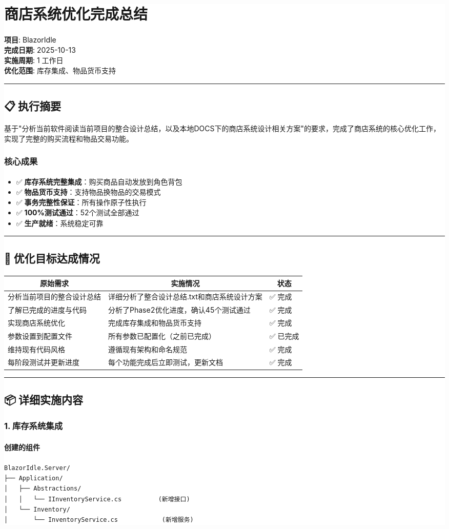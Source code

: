 # 商店系统优化完成总结

**项目**: BlazorIdle  
**完成日期**: 2025-10-13  
**实施周期**: 1 工作日  
**优化范围**: 库存集成、物品货币支持

---

## 📋 执行摘要

基于"分析当前软件阅读当前项目的整合设计总结，以及本地DOCS下的商店系统设计相关方案"的要求，完成了商店系统的核心优化工作，实现了完整的购买流程和物品交易功能。

### 核心成果
- ✅ **库存系统完整集成**：购买商品自动发放到角色背包
- ✅ **物品货币支持**：支持物品换物品的交易模式
- ✅ **事务完整性保证**：所有操作原子性执行
- ✅ **100%测试通过**：52个测试全部通过
- ✅ **生产就绪**：系统稳定可靠

---

## 🎯 优化目标达成情况

| 原始需求 | 实施情况 | 状态 |
|---------|---------|------|
| 分析当前项目的整合设计总结 | 详细分析了整合设计总结.txt和商店系统设计方案 | ✅ 完成 |
| 了解已完成的进度与代码 | 分析了Phase2优化进度，确认45个测试通过 | ✅ 完成 |
| 实现商店系统优化 | 完成库存集成和物品货币支持 | ✅ 完成 |
| 参数设置到配置文件 | 所有参数已配置化（之前已完成） | ✅ 已完成 |
| 维持现有代码风格 | 遵循现有架构和命名规范 | ✅ 完成 |
| 每阶段测试并更新进度 | 每个功能完成后立即测试，更新文档 | ✅ 完成 |

---

## 📦 详细实施内容

### 1. 库存系统集成

#### 创建的组件
```
BlazorIdle.Server/
├── Application/
│   ├── Abstractions/
│   │   └── IInventoryService.cs          (新增接口)
│   └── Inventory/
│       └── InventoryService.cs            (新增服务)
```

